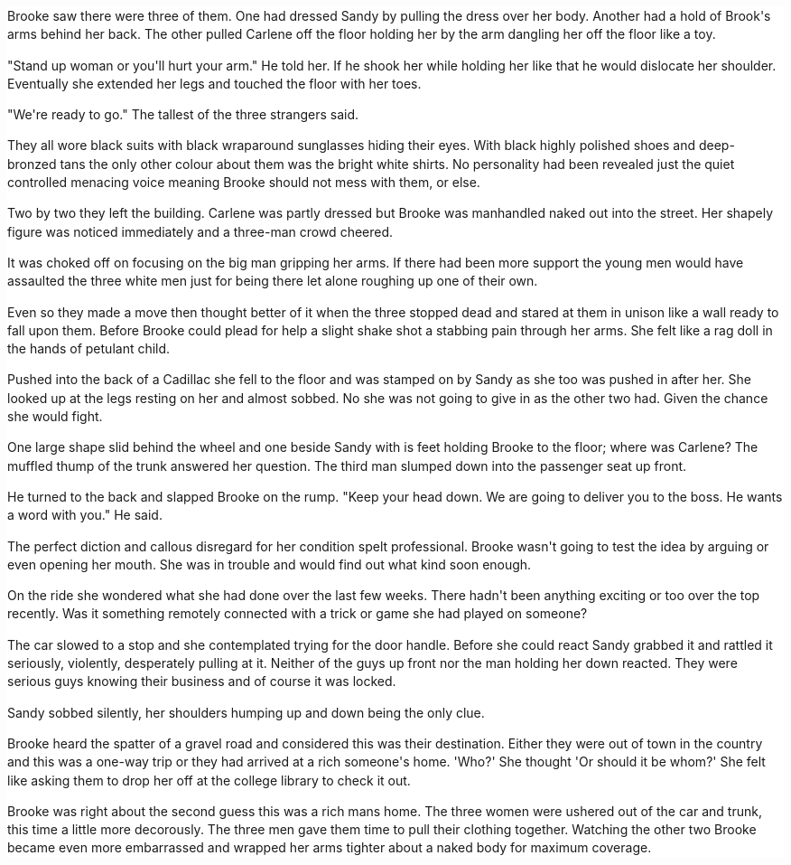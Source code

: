 Brooke saw there were three of them. One had dressed Sandy by pulling the dress over her body. Another had a hold of Brook's arms behind her back. The other pulled Carlene off the floor holding her by the arm dangling her off the floor like a toy. 

"Stand up woman or you'll hurt your arm." He told her. If he shook her while holding her like that he would dislocate her shoulder. Eventually she extended her legs and touched the floor with her toes. 

"We're ready to go." The tallest of the three strangers said. 

They all wore black suits with black wraparound sunglasses hiding their eyes. With black highly polished shoes and deep-bronzed tans the only other colour about them was the bright white shirts. No personality had been revealed just the quiet controlled menacing voice meaning Brooke should not mess with them, or else. 

Two by two they left the building. Carlene was partly dressed but Brooke was manhandled naked out into the street. Her shapely figure was noticed immediately and a three-man crowd cheered. 

It was choked off on focusing on the big man gripping her arms. If there had been more support the young men would have assaulted the three white men just for being there let alone roughing up one of their own. 

Even so they made a move then thought better of it when the three stopped dead and stared at them in unison like a wall ready to fall upon them. Before Brooke could plead for help a slight shake shot a stabbing pain through her arms. She felt like a rag doll in the hands of petulant child. 

Pushed into the back of a Cadillac she fell to the floor and was stamped on by Sandy as she too was pushed in after her. She looked up at the legs resting on her and almost sobbed. No she was not going to give in as the other two had. Given the chance she would fight. 

One large shape slid behind the wheel and one beside Sandy with is feet holding Brooke to the floor; where was Carlene? The muffled thump of the trunk answered her question. The third man slumped down into the passenger seat up front. 

He turned to the back and slapped Brooke on the rump. "Keep your head down. We are going to deliver you to the boss. He wants a word with you." He said. 

The perfect diction and callous disregard for her condition spelt professional. Brooke wasn't going to test the idea by arguing or even opening her mouth. She was in trouble and would find out what kind soon enough. 

On the ride she wondered what she had done over the last few weeks. There hadn't been anything exciting or too over the top recently. Was it something remotely connected with a trick or game she had played on someone? 

The car slowed to a stop and she contemplated trying for the door handle. Before she could react Sandy grabbed it and rattled it seriously, violently, desperately pulling at it. Neither of the guys up front nor the man holding her down reacted. They were serious guys knowing their business and of course it was locked. 

Sandy sobbed silently, her shoulders humping up and down being the only clue. 

Brooke heard the spatter of a gravel road and considered this was their destination. Either they were out of town in the country and this was a one-way trip or they had arrived at a rich someone's home. 'Who?' She thought 'Or should it be whom?' She felt like asking them to drop her off at the college library to check it out. 

Brooke was right about the second guess this was a rich mans home. The three women were ushered out of the car and trunk, this time a little more decorously. The three men gave them time to pull their clothing together. Watching the other two Brooke became even more embarrassed and wrapped her arms tighter about a naked body for maximum coverage. 
